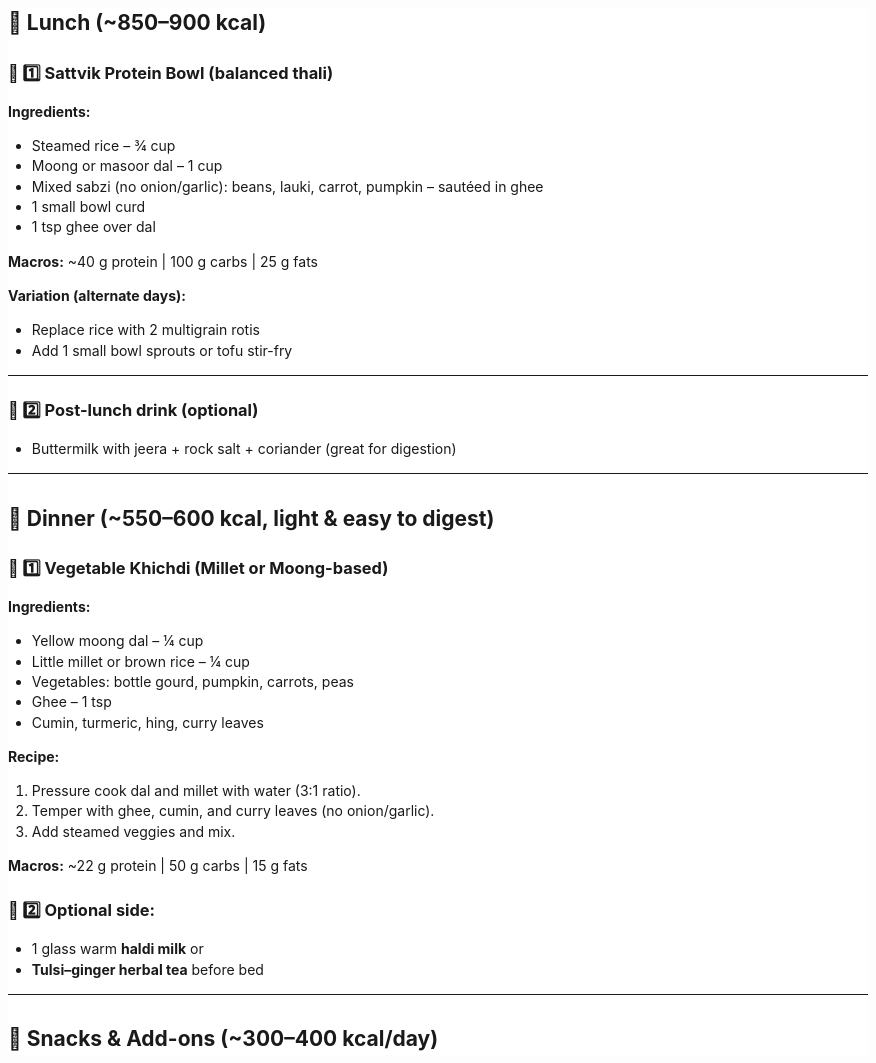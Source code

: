 ## 🍛 **Lunch (~850–900 kcal)**

### 🍲 1️⃣ Sattvik Protein Bowl (balanced thali)

**Ingredients:**

* Steamed rice – ¾ cup
* Moong or masoor dal – 1 cup
* Mixed sabzi (no onion/garlic): beans, lauki, carrot, pumpkin – sautéed in ghee
* 1 small bowl curd
* 1 tsp ghee over dal

**Macros:** ~40 g protein | 100 g carbs | 25 g fats

**Variation (alternate days):**

* Replace rice with 2 multigrain rotis
* Add 1 small bowl sprouts or tofu stir-fry

---

### 🍵 2️⃣ Post-lunch drink (optional)

* Buttermilk with jeera + rock salt + coriander (great for digestion)

---

## 🌙 **Dinner (~550–600 kcal, light & easy to digest)**

### 🥗 1️⃣ Vegetable Khichdi (Millet or Moong-based)

**Ingredients:**

* Yellow moong dal – ¼ cup
* Little millet or brown rice – ¼ cup
* Vegetables: bottle gourd, pumpkin, carrots, peas
* Ghee – 1 tsp
* Cumin, turmeric, hing, curry leaves

**Recipe:**

1. Pressure cook dal and millet with water (3:1 ratio).
2. Temper with ghee, cumin, and curry leaves (no onion/garlic).
3. Add steamed veggies and mix.

**Macros:** ~22 g protein | 50 g carbs | 15 g fats

### 🥛 2️⃣ Optional side:

* 1 glass warm **haldi milk** or
* **Tulsi–ginger herbal tea** before bed

---

## 🍏 **Snacks & Add-ons (~300–400 kcal/day)**
